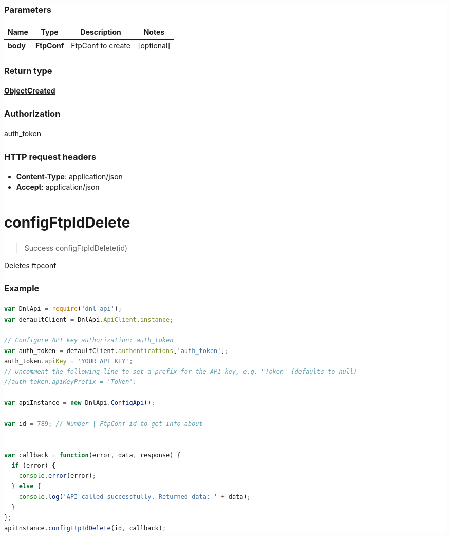 ### Parameters

Name | Type | Description  | Notes
------------- | ------------- | ------------- | -------------
 **body** | [**FtpConf**](FtpConf.md)| FtpConf to create | [optional] 

### Return type

[**ObjectCreated**](ObjectCreated.md)

### Authorization

[auth_token](../README.md#auth_token)

### HTTP request headers

 - **Content-Type**: application/json
 - **Accept**: application/json

<a name="configFtpIdDelete"></a>
# **configFtpIdDelete**
> Success configFtpIdDelete(id)



Deletes ftpconf

### Example
```javascript
var DnlApi = require('dnl_api');
var defaultClient = DnlApi.ApiClient.instance;

// Configure API key authorization: auth_token
var auth_token = defaultClient.authentications['auth_token'];
auth_token.apiKey = 'YOUR API KEY';
// Uncomment the following line to set a prefix for the API key, e.g. "Token" (defaults to null)
//auth_token.apiKeyPrefix = 'Token';

var apiInstance = new DnlApi.ConfigApi();

var id = 789; // Number | FtpConf id to get info about


var callback = function(error, data, response) {
  if (error) {
    console.error(error);
  } else {
    console.log('API called successfully. Returned data: ' + data);
  }
};
apiInstance.configFtpIdDelete(id, callback);
```

